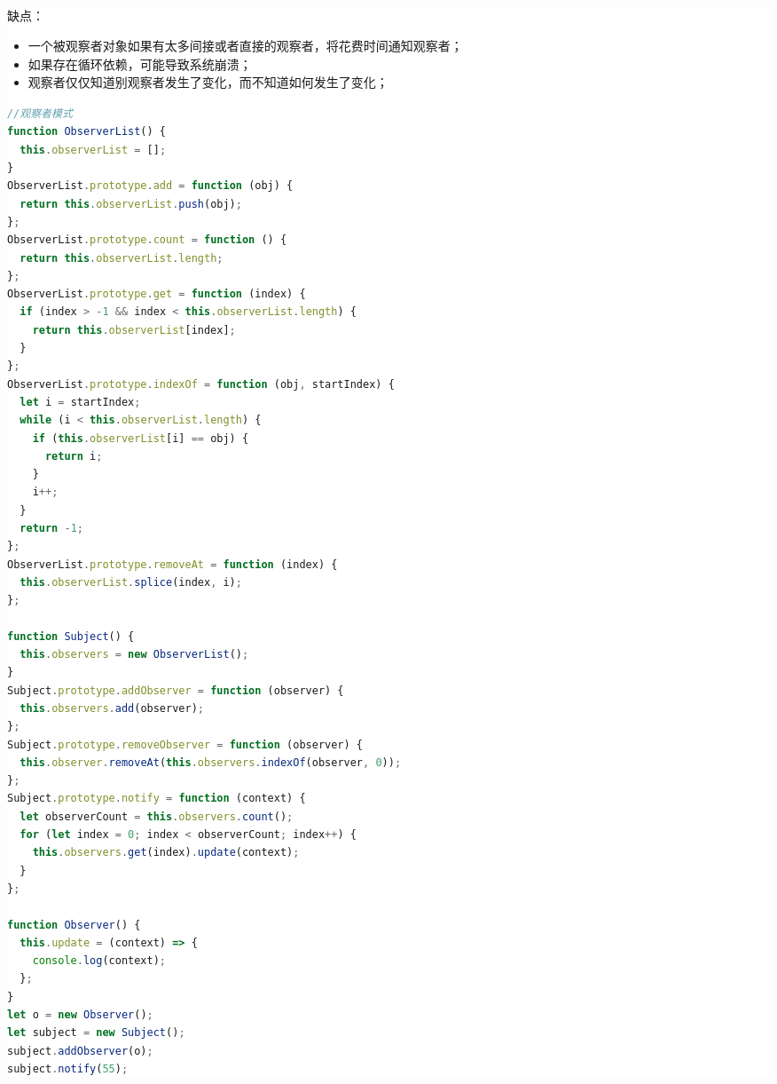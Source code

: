 缺点：

- 一个被观察者对象如果有太多间接或者直接的观察者，将花费时间通知观察者；
- 如果存在循环依赖，可能导致系统崩溃；
- 观察者仅仅知道别观察者发生了变化，而不知道如何发生了变化；


```javascript
//观察者模式
function ObserverList() {
  this.observerList = [];
}
ObserverList.prototype.add = function (obj) {
  return this.observerList.push(obj);
};
ObserverList.prototype.count = function () {
  return this.observerList.length;
};
ObserverList.prototype.get = function (index) {
  if (index > -1 && index < this.observerList.length) {
    return this.observerList[index];
  }
};
ObserverList.prototype.indexOf = function (obj, startIndex) {
  let i = startIndex;
  while (i < this.observerList.length) {
    if (this.observerList[i] == obj) {
      return i;
    }
    i++;
  }
  return -1;
};
ObserverList.prototype.removeAt = function (index) {
  this.observerList.splice(index, i);
};

function Subject() {
  this.observers = new ObserverList();
}
Subject.prototype.addObserver = function (observer) {
  this.observers.add(observer);
};
Subject.prototype.removeObserver = function (observer) {
  this.observer.removeAt(this.observers.indexOf(observer, 0));
};
Subject.prototype.notify = function (context) {
  let observerCount = this.observers.count();
  for (let index = 0; index < observerCount; index++) {
    this.observers.get(index).update(context);
  }
};

function Observer() {
  this.update = (context) => {
    console.log(context);
  };
}
let o = new Observer();
let subject = new Subject();
subject.addObserver(o);
subject.notify(55);
```
